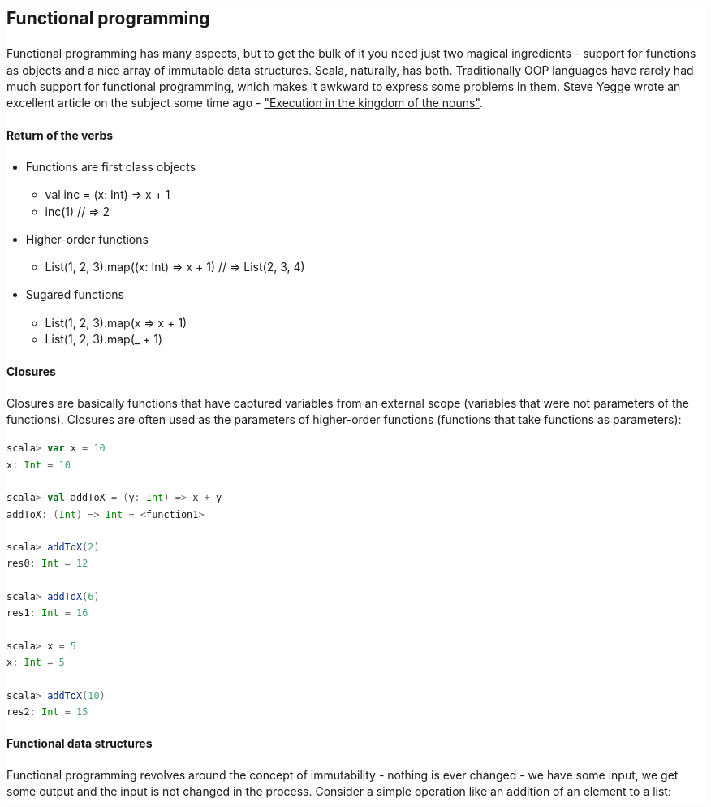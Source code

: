 ## Functional programming

Functional programming has many aspects, but to get the bulk of it you
need just two magical ingredients - support for functions as objects
and a nice array of immutable data structures. Scala, naturally, has
both. Traditionally OOP languages have rarely had much support for
functional programming, which makes it awkward to express some
problems in them. Steve Yegge wrote an excellent article on the
subject some time ago - ["Execution in the kingdom of the
nouns"](http://steve-yegge.blogspot.com/2006/03/execution-in-kingdom-of-nouns.html).

#### Return of the verbs

* Functions are first class objects
    * val inc = (x: Int) => x + 1
    * inc(1) // => 2

* Higher-order functions
    * List(1, 2, 3).map((x: Int) => x + 1) // => List(2, 3, 4)

* Sugared functions
    * List(1, 2, 3).map(x => x + 1)
    * List(1, 2, 3).map(_ + 1)

#### Closures

Closures are basically functions that have captured variables from an
external scope (variables that were not parameters of the
functions). Closures are often used as the parameters of higher-order
functions (functions that take functions as parameters):

``` scala
scala> var x = 10
x: Int = 10

scala> val addToX = (y: Int) => x + y
addToX: (Int) => Int = <function1>

scala> addToX(2)
res0: Int = 12

scala> addToX(6)
res1: Int = 16

scala> x = 5
x: Int = 5

scala> addToX(10)
res2: Int = 15
```

#### Functional data structures

Functional programming revolves around the concept of immutability -
nothing is ever changed - we have some input, we get some output and
the input is not changed in the process. Consider a simple operation
like an addition of an element to a list:
